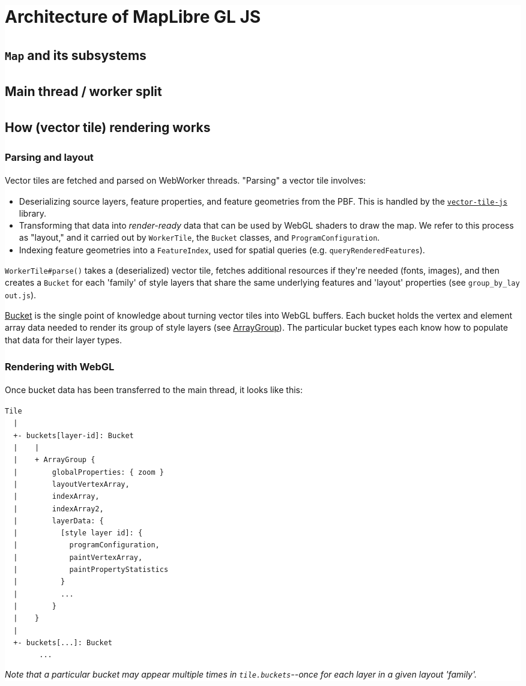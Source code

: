 # Architecture of MapLibre GL JS

## `Map` and its subsystems

## Main thread / worker split

## How (vector tile) rendering works

### Parsing and layout

Vector tiles are fetched and parsed on WebWorker threads.  "Parsing" a vector tile involves:
 - Deserializing source layers, feature properties, and feature geometries from the PBF.  This is handled by the [`vector-tile-js`](https://github.com/mapbox/vector-tile-js) library.
 - Transforming that data into _render-ready_ data that can be used by WebGL shaders to draw the map.  We refer to this process as "layout," and it carried out by `WorkerTile`, the `Bucket` classes, and `ProgramConfiguration`.
 - Indexing feature geometries into a `FeatureIndex`, used for spatial queries (e.g. `queryRenderedFeatures`).

`WorkerTile#parse()` takes a (deserialized) vector tile, fetches additional resources if they're needed (fonts, images), and then creates a `Bucket` for each 'family' of style layers that share the same underlying features and 'layout' properties (see `group_by_layout.js`).

[Bucket](./src/data/bucket.js) is the single point of knowledge about turning vector tiles into WebGL buffers. Each bucket holds the vertex and element array data needed to render its group of style layers (see [ArrayGroup](./src/data/bucket.js)).  The particular bucket types each know how to populate that data for their layer types.

### Rendering with WebGL

Once bucket data has been transferred to the main thread, it looks like this:

```
Tile
  |
  +- buckets[layer-id]: Bucket
  |    |
  |    + ArrayGroup {
  |        globalProperties: { zoom }
  |        layoutVertexArray,
  |        indexArray,
  |        indexArray2,
  |        layerData: {
  |          [style layer id]: {
  |            programConfiguration,
  |            paintVertexArray,
  |            paintPropertyStatistics
  |          }
  |          ...
  |        }
  |    }
  |
  +- buckets[...]: Bucket
        ...
```
_Note that a particular bucket may appear multiple times in `tile.buckets`--once for each layer in a given layout 'family'._
